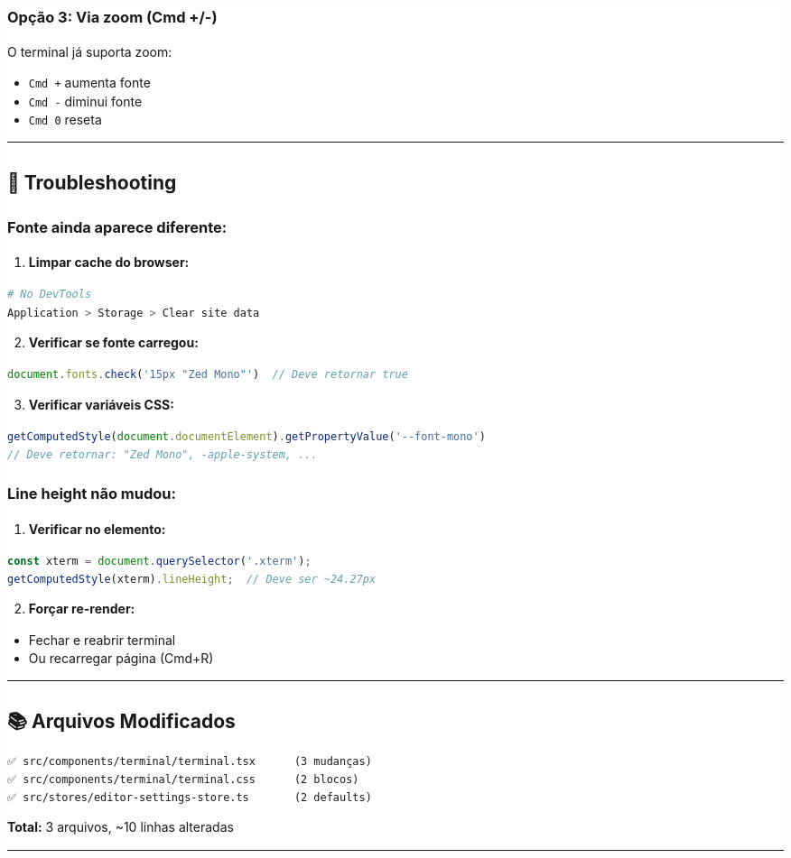 ### Opção 3: Via zoom (Cmd +/-)
O terminal já suporta zoom:
- `Cmd +` aumenta fonte
- `Cmd -` diminui fonte
- `Cmd 0` reseta

---

## 🐛 Troubleshooting

### Fonte ainda aparece diferente:

1. **Limpar cache do browser:**
```bash
# No DevTools
Application > Storage > Clear site data
```

2. **Verificar se fonte carregou:**
```javascript
document.fonts.check('15px "Zed Mono"')  // Deve retornar true
```

3. **Verificar variáveis CSS:**
```javascript
getComputedStyle(document.documentElement).getPropertyValue('--font-mono')
// Deve retornar: "Zed Mono", -apple-system, ...
```

### Line height não mudou:

1. **Verificar no elemento:**
```javascript
const xterm = document.querySelector('.xterm');
getComputedStyle(xterm).lineHeight;  // Deve ser ~24.27px
```

2. **Forçar re-render:**
- Fechar e reabrir terminal
- Ou recarregar página (Cmd+R)

---

## 📚 Arquivos Modificados

```
✅ src/components/terminal/terminal.tsx      (3 mudanças)
✅ src/components/terminal/terminal.css      (2 blocos)
✅ src/stores/editor-settings-store.ts       (2 defaults)
```

**Total:** 3 arquivos, ~10 linhas alteradas

---
